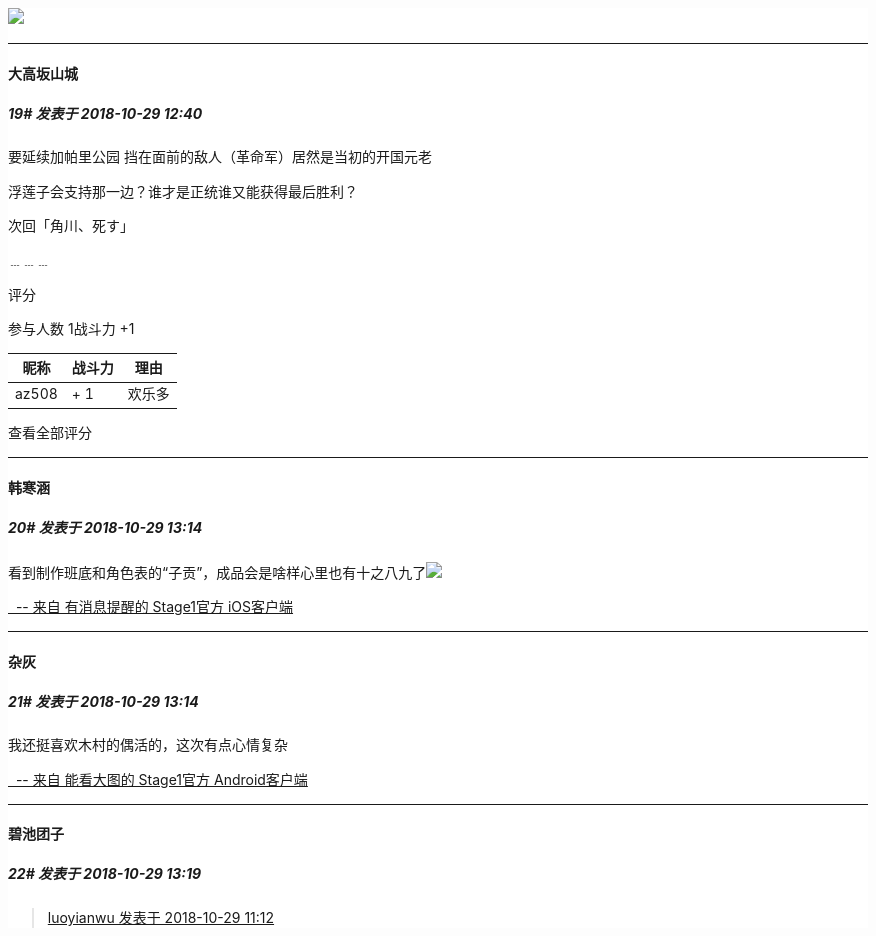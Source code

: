 
<img src="https://static.saraba1st.com/image/smiley/face2017/135.png" referrerpolicy="no-referrer">


-----

####  大高坂山城  
##### 19#       发表于 2018-10-29 12:40


要延续加帕里公园 挡在面前的敌人（革命军）居然是当初的开国元老

浮莲子会支持那一边？谁才是正统谁又能获得最后胜利？

次回「角川、死す」


﹍﹍﹍

评分


 参与人数 1战斗力 +1

|昵称|战斗力|理由|
|----|---|---|
| az508| + 1|欢乐多|


查看全部评分


-----

####  韩寒涵  
##### 20#       发表于 2018-10-29 13:14


看到制作班底和角色表的“子贡”，成品会是啥样心里也有十之八九了<img src="https://static.saraba1st.com/image/smiley/face2017/013.png" referrerpolicy="no-referrer">

[  -- 来自 有消息提醒的 Stage1官方 iOS客户端](https://itunes.apple.com/fi/app/saraba1st/id1221237470?mt=8)


-----

####  杂灰  
##### 21#       发表于 2018-10-29 13:14


我还挺喜欢木村的偶活的，这次有点心情复杂

[  -- 来自 能看大图的 Stage1官方 Android客户端](https://www.coolapk.com/apk/140634)


-----

####  碧池团子  
##### 22#       发表于 2018-10-29 13:19


<blockquote><a href="httphttps://bbs.saraba1st.com/2b/forum.php?mod=redirect&amp;goto=findpost&amp;pid=41416416&amp;ptid=1786645" target="_blank">luoyianwu 发表于 2018-10-29 11:12</a>
